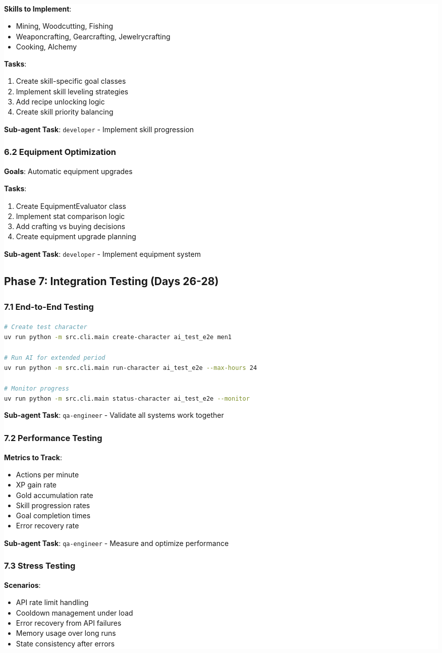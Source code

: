**Skills to Implement**:
- Mining, Woodcutting, Fishing
- Weaponcrafting, Gearcrafting, Jewelrycrafting
- Cooking, Alchemy

**Tasks**:
1. Create skill-specific goal classes
2. Implement skill leveling strategies
3. Add recipe unlocking logic
4. Create skill priority balancing

**Sub-agent Task**: `developer` - Implement skill progression

### 6.2 Equipment Optimization
**Goals**: Automatic equipment upgrades

**Tasks**:
1. Create EquipmentEvaluator class
2. Implement stat comparison logic
3. Add crafting vs buying decisions
4. Create equipment upgrade planning

**Sub-agent Task**: `developer` - Implement equipment system

## Phase 7: Integration Testing (Days 26-28)

### 7.1 End-to-End Testing
```bash
# Create test character
uv run python -m src.cli.main create-character ai_test_e2e men1

# Run AI for extended period
uv run python -m src.cli.main run-character ai_test_e2e --max-hours 24

# Monitor progress
uv run python -m src.cli.main status-character ai_test_e2e --monitor
```

**Sub-agent Task**: `qa-engineer` - Validate all systems work together

### 7.2 Performance Testing
**Metrics to Track**:
- Actions per minute
- XP gain rate
- Gold accumulation rate
- Skill progression rates
- Goal completion times
- Error recovery rate

**Sub-agent Task**: `qa-engineer` - Measure and optimize performance

### 7.3 Stress Testing
**Scenarios**:
- API rate limit handling
- Cooldown management under load
- Error recovery from API failures
- Memory usage over long runs
- State consistency after errors
